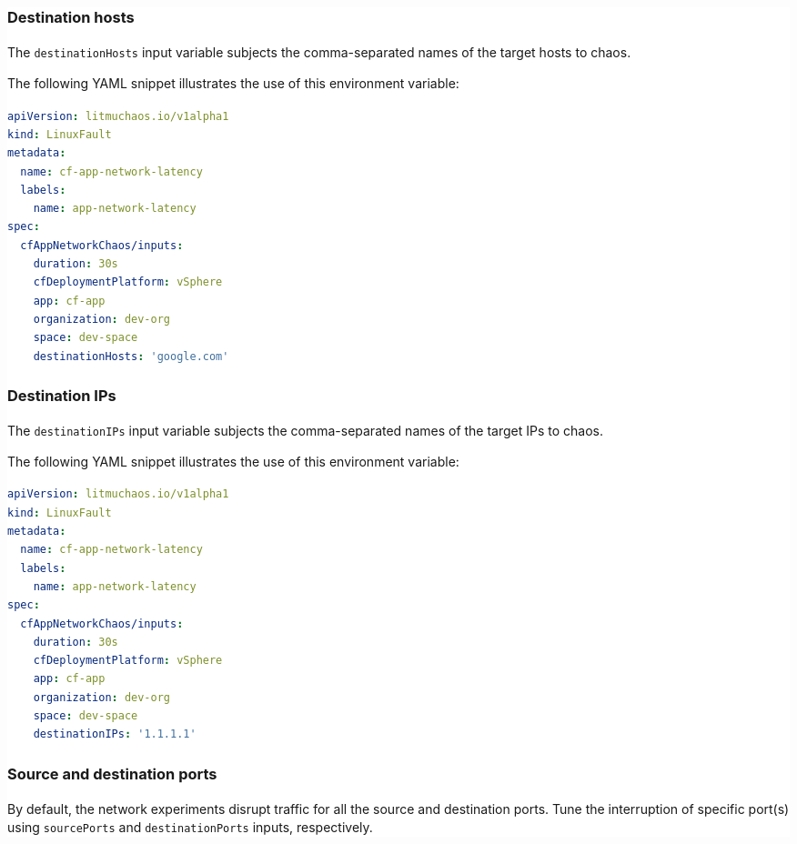 <CFAndBOSHSecrets />

<VSphereSecrets />

### Destination hosts

The `destinationHosts` input variable subjects the comma-separated names of the target hosts to chaos.

The following YAML snippet illustrates the use of this environment variable:

[embedmd]: # './static/manifests/cf-app-network-latency/destination-hosts.yaml yaml'

```yaml
apiVersion: litmuchaos.io/v1alpha1
kind: LinuxFault
metadata:
  name: cf-app-network-latency
  labels:
    name: app-network-latency
spec:
  cfAppNetworkChaos/inputs:
    duration: 30s
    cfDeploymentPlatform: vSphere
    app: cf-app
    organization: dev-org
    space: dev-space
    destinationHosts: 'google.com'
```

### Destination IPs

The `destinationIPs` input variable subjects the comma-separated names of the target IPs to chaos.

The following YAML snippet illustrates the use of this environment variable:

[embedmd]: # './static/manifests/cf-app-network-latency/destination-ips.yaml yaml'

```yaml
apiVersion: litmuchaos.io/v1alpha1
kind: LinuxFault
metadata:
  name: cf-app-network-latency
  labels:
    name: app-network-latency
spec:
  cfAppNetworkChaos/inputs:
    duration: 30s
    cfDeploymentPlatform: vSphere
    app: cf-app
    organization: dev-org
    space: dev-space
    destinationIPs: '1.1.1.1'
```

### Source and destination ports

By default, the network experiments disrupt traffic for all the source and destination ports. Tune the interruption of specific port(s) using `sourcePorts` and `destinationPorts` inputs, respectively.


[embedmd]: # './static/manifests/cf-app-network-latency/source-and-destination-ports.yaml yaml'
[embedmd]: # './static/manifests/cf-app-network-latency/ignore-source-and-destination-ports.yaml yaml'
[embedmd]: # './static/manifests/cf-app-network-latency/latency-jitter.yaml yaml'
[embedmd]: # './static/manifests/cf-app-network-latency/boshDeployment.yaml yaml'
[embedmd]: # './static/manifests/cf-app-network-latency/instanceAffectedPercentage.yaml yaml'
[embedmd]: # './static/manifests/cf-container-kill/cfDeploymentPlatform.yaml yaml'
[embedmd]: # './static/manifests/cf-container-kill/skipSSLValidation.yaml yaml'
[embedmd]: # './static/manifests/cf-container-kill/faultInjectorPort.yaml yaml'